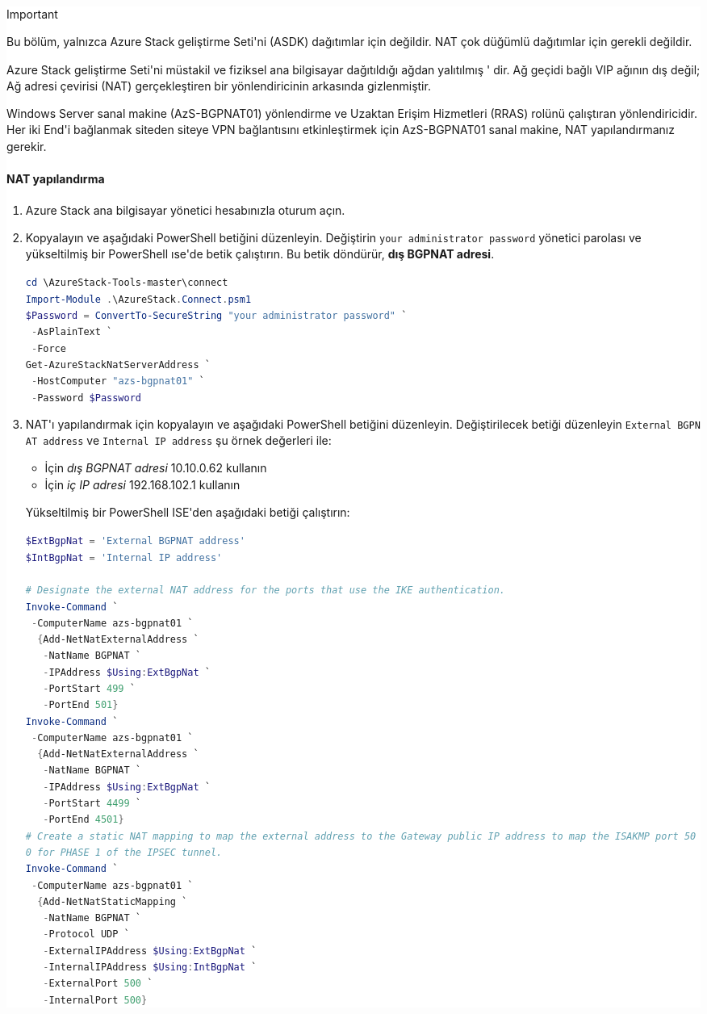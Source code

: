 > [!IMPORTANT]
> Bu bölüm, yalnızca Azure Stack geliştirme Seti'ni (ASDK) dağıtımlar için değildir. NAT çok düğümlü dağıtımlar için gerekli değildir.

Azure Stack geliştirme Seti'ni müstakil ve fiziksel ana bilgisayar dağıtıldığı ağdan yalıtılmış ' dir. Ağ geçidi bağlı VIP ağının dış değil; Ağ adresi çevirisi (NAT) gerçekleştiren bir yönlendiricinin arkasında gizlenmiştir.

Windows Server sanal makine (AzS-BGPNAT01) yönlendirme ve Uzaktan Erişim Hizmetleri (RRAS) rolünü çalıştıran yönlendiricidir. Her iki End'i bağlanmak siteden siteye VPN bağlantısını etkinleştirmek için AzS-BGPNAT01 sanal makine, NAT yapılandırmanız gerekir.

#### <a name="configure-the-nat"></a>NAT yapılandırma

1. Azure Stack ana bilgisayar yönetici hesabınızla oturum açın.
1. Kopyalayın ve aşağıdaki PowerShell betiğini düzenleyin. Değiştirin `your administrator password` yönetici parolası ve yükseltilmiş bir PowerShell ıse'de betik çalıştırın. Bu betik döndürür, **dış BGPNAT adresi**.

   ```powershell
   cd \AzureStack-Tools-master\connect
   Import-Module .\AzureStack.Connect.psm1
   $Password = ConvertTo-SecureString "your administrator password" `
    -AsPlainText `
    -Force
   Get-AzureStackNatServerAddress `
    -HostComputer "azs-bgpnat01" `
    -Password $Password
   ```

1. NAT'ı yapılandırmak için kopyalayın ve aşağıdaki PowerShell betiğini düzenleyin. Değiştirilecek betiği düzenleyin `External BGPNAT address` ve `Internal IP address` şu örnek değerleri ile:

   * İçin *dış BGPNAT adresi* 10.10.0.62 kullanın
   * İçin *iç IP adresi* 192.168.102.1 kullanın

   Yükseltilmiş bir PowerShell ISE'den aşağıdaki betiği çalıştırın:

   ```powershell
   $ExtBgpNat = 'External BGPNAT address'
   $IntBgpNat = 'Internal IP address'

   # Designate the external NAT address for the ports that use the IKE authentication.
   Invoke-Command `
    -ComputerName azs-bgpnat01 `
     {Add-NetNatExternalAddress `
      -NatName BGPNAT `
      -IPAddress $Using:ExtBgpNat `
      -PortStart 499 `
      -PortEnd 501}
   Invoke-Command `
    -ComputerName azs-bgpnat01 `
     {Add-NetNatExternalAddress `
      -NatName BGPNAT `
      -IPAddress $Using:ExtBgpNat `
      -PortStart 4499 `
      -PortEnd 4501}
   # Create a static NAT mapping to map the external address to the Gateway public IP address to map the ISAKMP port 500 for PHASE 1 of the IPSEC tunnel.
   Invoke-Command `
    -ComputerName azs-bgpnat01 `
     {Add-NetNatStaticMapping `
      -NatName BGPNAT `
      -Protocol UDP `
      -ExternalIPAddress $Using:ExtBgpNat `
      -InternalIPAddress $Using:IntBgpNat `
      -ExternalPort 500 `
      -InternalPort 500}
   ```